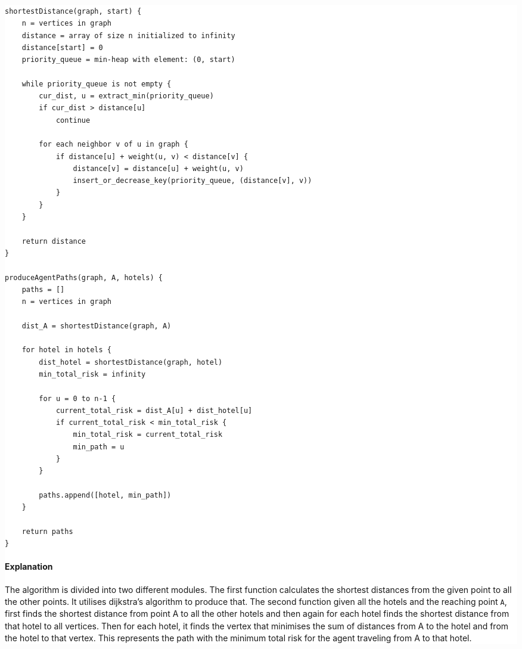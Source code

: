 ```
shortestDistance(graph, start) {
    n = vertices in graph
    distance = array of size n initialized to infinity
    distance[start] = 0
    priority_queue = min-heap with element: (0, start)

    while priority_queue is not empty {
        cur_dist, u = extract_min(priority_queue)
        if cur_dist > distance[u]
            continue

        for each neighbor v of u in graph {
            if distance[u] + weight(u, v) < distance[v] {
                distance[v] = distance[u] + weight(u, v)
                insert_or_decrease_key(priority_queue, (distance[v], v))
			}
		}
	}

    return distance
}

produceAgentPaths(graph, A, hotels) {
    paths = []
    n = vertices in graph

    dist_A = shortestDistance(graph, A)

    for hotel in hotels {
        dist_hotel = shortestDistance(graph, hotel)
		min_total_risk = infinity

		for u = 0 to n-1 {
		    current_total_risk = dist_A[u] + dist_hotel[u]
		    if current_total_risk < min_total_risk {
	    	    min_total_risk = current_total_risk
    	    	min_path = u
			}
		}

        paths.append([hotel, min_path])
	}

    return paths
}
```

#### Explanation

The algorithm is divided into two different modules. The first function calculates the shortest distances from the given point to all the other points. It utilises dijkstra’s algorithm to produce that. The second function given all the hotels and the reaching point `A`​, first finds the shortest distance from point A to all the other hotels and then again for each hotel finds the shortest distance from that hotel to all vertices. Then for each hotel, it finds the vertex that minimises the sum of distances from A to the hotel and from the hotel to that vertex. This represents the path with the minimum total risk for the agent traveling from A to that hotel.
